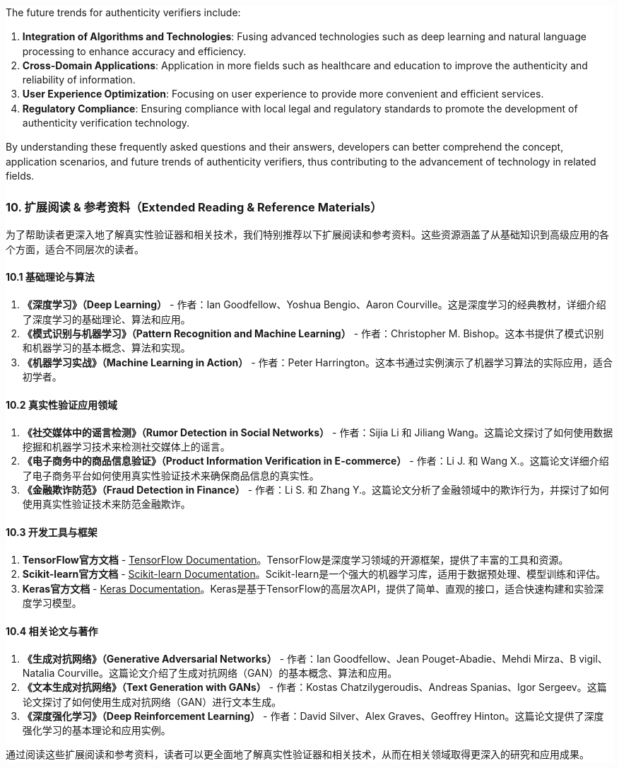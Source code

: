 The future trends for authenticity verifiers include:

1. **Integration of Algorithms and Technologies**: Fusing advanced technologies such as deep learning and natural language processing to enhance accuracy and efficiency.
2. **Cross-Domain Applications**: Application in more fields such as healthcare and education to improve the authenticity and reliability of information.
3. **User Experience Optimization**: Focusing on user experience to provide more convenient and efficient services.
4. **Regulatory Compliance**: Ensuring compliance with local legal and regulatory standards to promote the development of authenticity verification technology.

By understanding these frequently asked questions and their answers, developers can better comprehend the concept, application scenarios, and future trends of authenticity verifiers, thus contributing to the advancement of technology in related fields.

### 10. 扩展阅读 & 参考资料（Extended Reading & Reference Materials）

为了帮助读者更深入地了解真实性验证器和相关技术，我们特别推荐以下扩展阅读和参考资料。这些资源涵盖了从基础知识到高级应用的各个方面，适合不同层次的读者。

#### 10.1 基础理论与算法

1. **《深度学习》（Deep Learning）** - 作者：Ian Goodfellow、Yoshua Bengio、Aaron Courville。这是深度学习的经典教材，详细介绍了深度学习的基础理论、算法和应用。
2. **《模式识别与机器学习》（Pattern Recognition and Machine Learning）** - 作者：Christopher M. Bishop。这本书提供了模式识别和机器学习的基本概念、算法和实现。
3. **《机器学习实战》（Machine Learning in Action）** - 作者：Peter Harrington。这本书通过实例演示了机器学习算法的实际应用，适合初学者。

#### 10.2 真实性验证应用领域

1. **《社交媒体中的谣言检测》（Rumor Detection in Social Networks）** - 作者：Sijia Li 和 Jiliang Wang。这篇论文探讨了如何使用数据挖掘和机器学习技术来检测社交媒体上的谣言。
2. **《电子商务中的商品信息验证》（Product Information Verification in E-commerce）** - 作者：Li J. 和 Wang X.。这篇论文详细介绍了电子商务平台如何使用真实性验证技术来确保商品信息的真实性。
3. **《金融欺诈防范》（Fraud Detection in Finance）** - 作者：Li S. 和 Zhang Y.。这篇论文分析了金融领域中的欺诈行为，并探讨了如何使用真实性验证技术来防范金融欺诈。

#### 10.3 开发工具与框架

1. **TensorFlow官方文档** - [TensorFlow Documentation](https://www.tensorflow.org/)。TensorFlow是深度学习领域的开源框架，提供了丰富的工具和资源。
2. **Scikit-learn官方文档** - [Scikit-learn Documentation](https://scikit-learn.org/stable/documentation.html)。Scikit-learn是一个强大的机器学习库，适用于数据预处理、模型训练和评估。
3. **Keras官方文档** - [Keras Documentation](https://keras.io/)。Keras是基于TensorFlow的高层次API，提供了简单、直观的接口，适合快速构建和实验深度学习模型。

#### 10.4 相关论文与著作

1. **《生成对抗网络》（Generative Adversarial Networks）** - 作者：Ian Goodfellow、Jean Pouget-Abadie、Mehdi Mirza、B vigil、Natalia Courville。这篇论文介绍了生成对抗网络（GAN）的基本概念、算法和应用。
2. **《文本生成对抗网络》（Text Generation with GANs）** - 作者：Kostas Chatzilygeroudis、Andreas Spanias、Igor Sergeev。这篇论文探讨了如何使用生成对抗网络（GAN）进行文本生成。
3. **《深度强化学习》（Deep Reinforcement Learning）** - 作者：David Silver、Alex Graves、Geoffrey Hinton。这篇论文提供了深度强化学习的基本理论和应用实例。

通过阅读这些扩展阅读和参考资料，读者可以更全面地了解真实性验证器和相关技术，从而在相关领域取得更深入的研究和应用成果。
